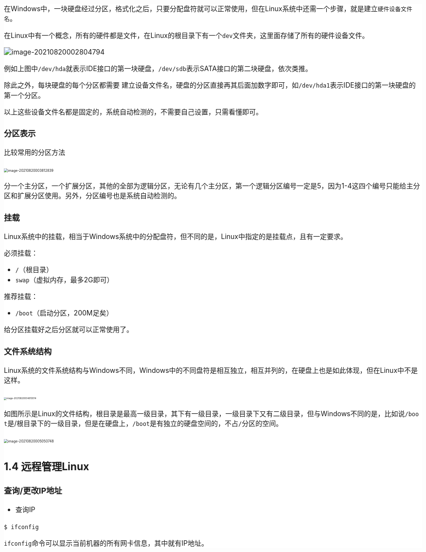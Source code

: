 在Windows中，一块硬盘经过分区，格式化之后，只要分配盘符就可以正常使用，但在Linux系统中还需一个步骤，就是建立`硬件设备文件名`。

在Linux中有一个概念，所有的硬件都是文件，在Linux的根目录下有一个`dev`文件夹，这里面存储了所有的硬件设备文件。

![image-20210820002804794](https://cdn.jsdelivr.net/gh/ambition-echo/img_bed/img/image-20210820002804794.png)

例如上图中`/dev/hda`就表示IDE接口的第一块硬盘，`/dev/sdb`表示SATA接口的第二块硬盘，依次类推。

除此之外，每块硬盘的每个分区都需要 建立设备文件名，硬盘的分区直接再其后面加数字即可，如`/dev/hda1`表示IDE接口的第一块硬盘的第一个分区。

以上这些设备文件名都是固定的，系统自动检测的，不需要自己设置，只需看懂即可。

### 分区表示

比较常用的分区方法

<img src="https://cdn.jsdelivr.net/gh/ambition-echo/img_bed/img/image-20210820003812839.png" alt="image-20210820003812839" style="zoom: 50%;" />

分一个主分区，一个扩展分区，其他的全部为逻辑分区，无论有几个主分区，第一个逻辑分区编号一定是5，因为1-4这四个编号只能给主分区和扩展分区使用。另外，分区编号也是系统自动检测的。

### 挂载

Linux系统中的挂载，相当于Windows系统中的分配盘符，但不同的是，Linux中指定的是挂载点，且有一定要求。

必须挂载：

- `/`（根目录）
- `swap`（虚拟内存，最多2G即可）

推荐挂载：

- `/boot`（启动分区，200M足矣）

给分区挂载好之后分区就可以正常使用了。

### 文件系统结构

Linux系统的文件系统结构与Windows不同，Windows中的不同盘符是相互独立，相互并列的，在硬盘上也是如此体现，但在Linux中不是这样。

<img src="https://cdn.jsdelivr.net/gh/ambition-echo/img_bed/img/image-20210820004810014.png" alt="image-20210820004810014" style="zoom:33%;" />

如图所示是Linux的文件结构，根目录是最高一级目录，其下有一级目录，一级目录下又有二级目录，但与Windows不同的是，比如说`/boot`是/根目录下的一级目录，但是在硬盘上，`/boot`是有独立的硬盘空间的，不占`/`分区的空间。

<img src="https://cdn.jsdelivr.net/gh/ambition-echo/img_bed/img/image-20210820005050748.png" alt="image-20210820005050748" style="zoom:50%;" />

## 1.4 远程管理Linux

### 查询/更改IP地址

- 查询IP

```shell
$ ifconfig
```

`ifconfig`命令可以显示当前机器的所有网卡信息，其中就有IP地址。
